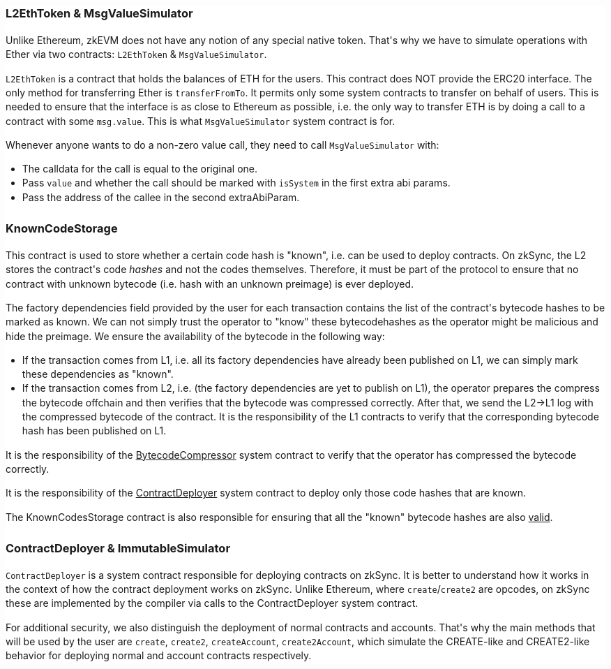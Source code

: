 ### L2EthToken & MsgValueSimulator

Unlike Ethereum, zkEVM does not have any notion of any special native token. That's why we have to simulate operations with Ether via two contracts: `L2EthToken` & `MsgValueSimulator`. 

`L2EthToken` is a contract that holds the balances of ETH for the users. This contract does NOT provide the ERC20 interface. The only method for transferring Ether is `transferFromTo`. It permits only some system contracts to transfer on behalf of users. This is needed to ensure that the interface is as close to Ethereum as possible, i.e. the only way to transfer ETH is by doing a call to a contract with some `msg.value`. This is what `MsgValueSimulator` system contract is for.

Whenever anyone wants to do a non-zero value call, they need to call `MsgValueSimulator` with:

- The calldata for the call is equal to the original one.
- Pass `value` and whether the call should be marked with `isSystem` in the first extra abi params.
- Pass the address of the callee in the second extraAbiParam.

### KnownCodeStorage

This contract is used to store whether a certain code hash is "known", i.e. can be used to deploy contracts. On zkSync, the L2 stores the contract's code *hashes* and not the codes themselves. Therefore, it must be part of the protocol to ensure that no contract with unknown bytecode (i.e. hash with an unknown preimage) is ever deployed.

The factory dependencies field provided by the user for each transaction contains the list of the contract's bytecode hashes to be marked as known. We can not simply trust the operator to "know" these bytecodehashes as the operator might be malicious and hide the preimage. We ensure the availability of the bytecode in the following way:

- If the transaction comes from L1, i.e. all its factory dependencies have already been published on L1, we can simply mark these dependencies as "known".
- If the transaction comes from L2, i.e. (the factory dependencies are yet to publish on L1), the operator prepares the compress the bytecode offchain and then verifies that the bytecode was compressed correctly. After that, we send the L2→L1 log with the compressed bytecode of the contract. It is the responsibility of the L1 contracts to verify that the corresponding bytecode hash has been published on L1.

It is the responsibility of the [BytecodeCompressor](#bytecodecompressor) system contract to verify that the operator has compressed the bytecode correctly.

It is the responsibility of the [ContractDeployer](#contractdeployer--immutablesimulator) system contract to deploy only those code hashes that are known.

The KnownCodesStorage contract is also responsible for ensuring that all the "known" bytecode hashes are also [valid](#bytecode-validity).

### ContractDeployer & ImmutableSimulator

`ContractDeployer` is a system contract responsible for deploying contracts on zkSync. It is better to understand how it works in the context of how the contract deployment works on zkSync. Unlike Ethereum, where `create`/`create2` are opcodes, on zkSync these are implemented by the compiler via calls to the ContractDeployer system contract.

For additional security, we also distinguish the deployment of normal contracts and accounts. That's why the main methods that will be used by the user are `create`, `create2`, `createAccount`, `create2Account`, which simulate the CREATE-like and CREATE2-like behavior for deploying normal and account contracts respectively. 
